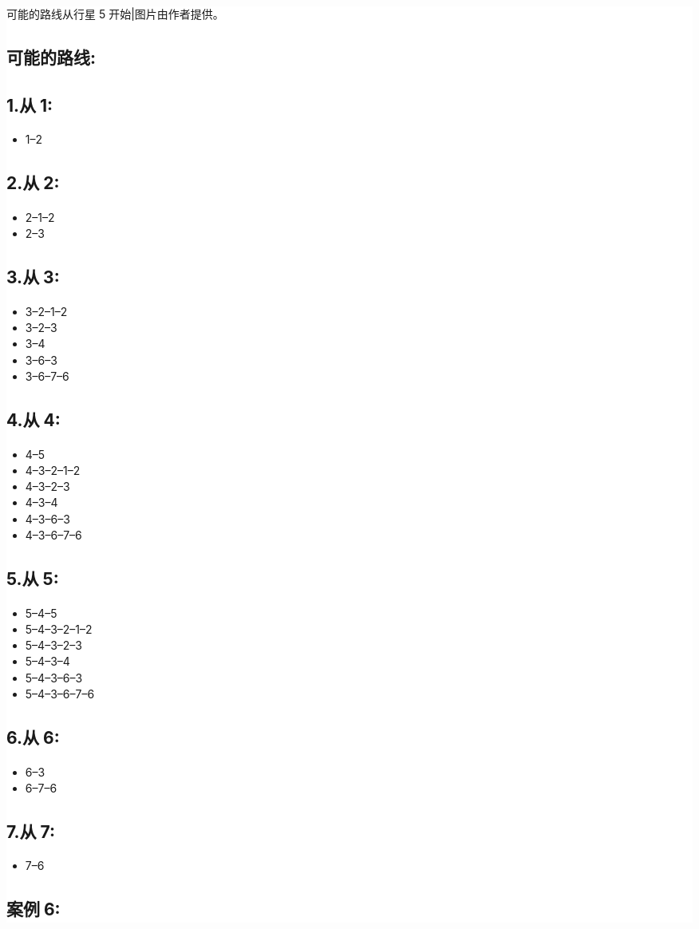 可能的路线从行星 5 开始|图片由作者提供。

## 可能的路线:

## 1.从 1:

*   1–2

## 2.从 2:

*   2–1–2
*   2–3

## 3.从 3:

*   3–2–1–2
*   3–2–3
*   3–4
*   3–6–3
*   3–6–7–6

## 4.从 4:

*   4–5
*   4–3–2–1–2
*   4–3–2–3
*   4–3–4
*   4–3–6–3
*   4–3–6–7–6

## 5.从 5:

*   5–4–5
*   5–4–3–2–1–2
*   5–4–3–2–3
*   5–4–3–4
*   5–4–3–6–3
*   5–4–3–6–7–6

## 6.从 6:

*   6–3
*   6–7–6

## 7.从 7:

*   7–6

## 案例 6:

